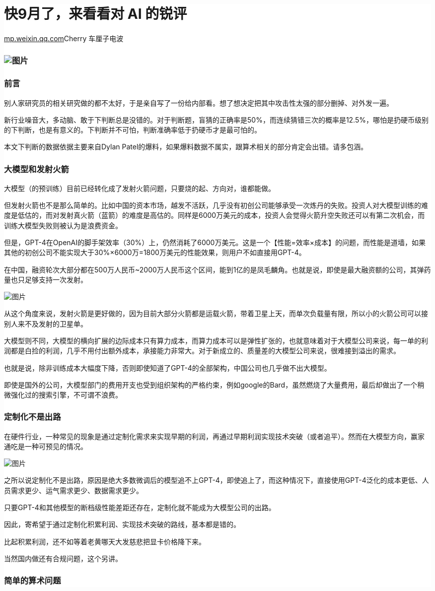 快9月了，来看看对 AI 的锐评
================

[mp.weixin.qq.com](https://mp.weixin.qq.com/s/oqJOaJJpu6eZa7sie0kRVw)Cherry 车厘子电波

### **![图片](https://image.cubox.pro/cardImg/2023090420250864613/81272.jpg?imageMogr2/quality/90/ignore-error/1)**

### **前言**

别人家研究员的相关研究做的都不太好，于是亲自写了一份给内部看。想了想决定把其中攻击性太强的部分删掉、对外发一遍。

新行业噪音大，多动脑、敢于下判断总是没错的。对于判断题，盲猜的正确率是50%，而连续猜错三次的概率是12.5%，哪怕是扔硬币级别的下判断，也是有意义的。下判断并不可怕，判断准确率低于扔硬币才是最可怕的。

本文下判断的数据依据主要来自Dylan Patel的爆料，如果爆料数据不属实，跟算术相关的部分肯定会出错。请多包涵。

### **大模型和发射火箭**

大模型（的预训练）目前已经转化成了发射火箭问题，只要烧的起、方向对，谁都能做。

但发射火箭也不是那么简单的。比如中国的资本市场，越发不活跃，几乎没有初创公司能够承受一次炼丹的失败。投资人对大模型训练的难度是低估的，而对发射真火箭（蓝箭）的难度是高估的。同样是6000万美元的成本，投资人会觉得火箭升空失败还可以有第二次机会，而训练大模型失败则被认为是浪费资金。

但是，GPT-4在OpenAI的脚手架效率（30%）上，仍然消耗了6000万美元。这是一个【性能=效率×成本】的问题，而性能是道墙，如果其他的初创公司不能实现大于30%×6000万=1800万美元的性能效果，则用户不如直接用GPT-4。

在中国，融资轮次大部分都在500万人民币\~2000万人民币这个区间，能到1亿的是凤毛麟角。也就是说，即使是最大融资额的公司，其弹药量也只足够支持一次发射。

![图片](https://image.cubox.pro/cardImg/2023090420250854862/33115.jpg?imageMogr2/quality/90/ignore-error/1)

从这个角度来说，发射火箭是更好做的，因为目前大部分火箭都是运载火箭，带着卫星上天，而单次负载量有限，所以小的火箭公司可以接别人来不及发射的卫星单。

大模型则不同，大模型的横向扩展的边际成本只有算力成本，而算力成本可以是弹性扩张的，也就意味着对于大模型公司来说，每一单的利润都是白捡的利润，几乎不用付出额外成本，承接能力非常大。对于新成立的、质量差的大模型公司来说，很难接到溢出的需求。

也就是说，除非训练成本大幅度下降，否则即使知道了GPT-4的全部架构，中国公司也几乎做不出大模型。

即使是国外的公司，大模型部门的费用开支也受到组织架构的严格约束，例如google的Bard，虽然燃烧了大量费用，最后却做出了一个稍微强化过的搜索引擎，不可谓不浪费。

### **定制化不是出路**

在硬件行业，一种常见的现象是通过定制化需求来实现早期的利润，再通过早期利润实现技术突破（或者追平）。然而在大模型方向，赢家通吃是一种可预见的情况。

![图片](https://image.cubox.pro/cardImg/2023090420250812948/83416.jpg?imageMogr2/quality/90/ignore-error/1)

之所以说定制化不是出路，原因是绝大多数微调后的模型追不上GPT-4，即使追上了，而这种情况下，直接使用GPT-4泛化的成本更低、人员需求更少、运气需求更少、数据需求更少。

只要GPT-4和其他模型的断档级性能差距还存在，定制化就不能成为大模型公司的出路。

因此，寄希望于通过定制化积累利润、实现技术突破的路线，基本都是错的。

比起积累利润，还不如等着老黄哪天大发慈悲把显卡价格降下来。

当然国内做还有合规问题，这个另讲。

### **简单的算术问题**

